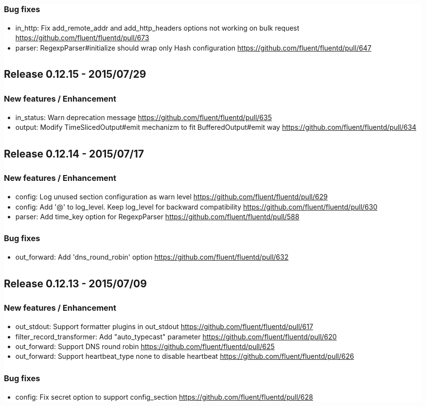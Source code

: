 ### Bug fixes

* in_http: Fix add_remote_addr and add_http_headers options not working on bulk request
  https://github.com/fluent/fluentd/pull/673
* parser: RegexpParser#initialize should wrap only Hash configuration
  https://github.com/fluent/fluentd/pull/647

## Release 0.12.15 - 2015/07/29

### New features / Enhancement

* in_status: Warn deprecation message
  https://github.com/fluent/fluentd/pull/635
* output: Modify TimeSlicedOutput#emit mechanizm to fit BufferedOutput#emit way
  https://github.com/fluent/fluentd/pull/634

## Release 0.12.14 - 2015/07/17

### New features / Enhancement

* config: Log unused section configuration as warn level
  https://github.com/fluent/fluentd/pull/629
* config: Add '@' to log_level. Keep log_level for backward compatibility
  https://github.com/fluent/fluentd/pull/630
* parser: Add time_key option for RegexpParser
  https://github.com/fluent/fluentd/pull/588

### Bug fixes

* out_forward: Add 'dns_round_robin' option
  https://github.com/fluent/fluentd/pull/632

## Release 0.12.13 - 2015/07/09

### New features / Enhancement

* out_stdout: Support formatter plugins in out_stdout
  https://github.com/fluent/fluentd/pull/617
* filter_record_transformer: Add "auto_typecast" parameter
  https://github.com/fluent/fluentd/pull/620
* out_forward: Support DNS round robin
  https://github.com/fluent/fluentd/pull/625
* out_forward: Support heartbeat_type none to disable heartbeat
  https://github.com/fluent/fluentd/pull/626

### Bug fixes

* config: Fix secret option to support config_section
  https://github.com/fluent/fluentd/pull/628
